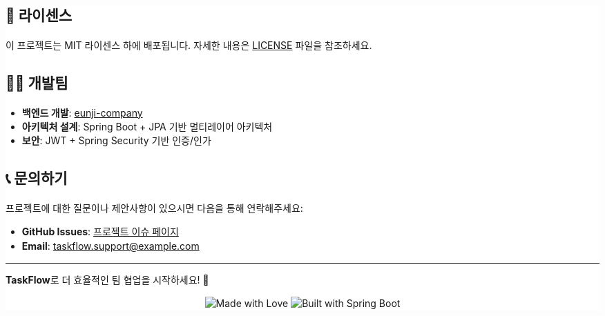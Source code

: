 ## 📝 라이센스

이 프로젝트는 MIT 라이센스 하에 배포됩니다. 자세한 내용은 [LICENSE](LICENSE) 파일을 참조하세요.

## 👨‍💻 개발팀

- **백엔드 개발**: [eunji-company](https://github.com/eunji-company)
- **아키텍처 설계**: Spring Boot + JPA 기반 멀티레이어 아키텍처
- **보안**: JWT + Spring Security 기반 인증/인가

## 📞 문의하기

프로젝트에 대한 질문이나 제안사항이 있으시면 다음을 통해 연락해주세요:

- **GitHub Issues**: [프로젝트 이슈 페이지](https://github.com/eunji-company/taskflow-spring/issues)
- **Email**: taskflow.support@example.com

---

**TaskFlow**로 더 효율적인 팀 협업을 시작하세요! 🚀

<div align="center">
  <img src="https://img.shields.io/badge/Made%20with-❤️-red.svg" alt="Made with Love">
  <img src="https://img.shields.io/badge/Built%20with-Spring%20Boot-brightgreen.svg" alt="Built with Spring Boot">
</div>
